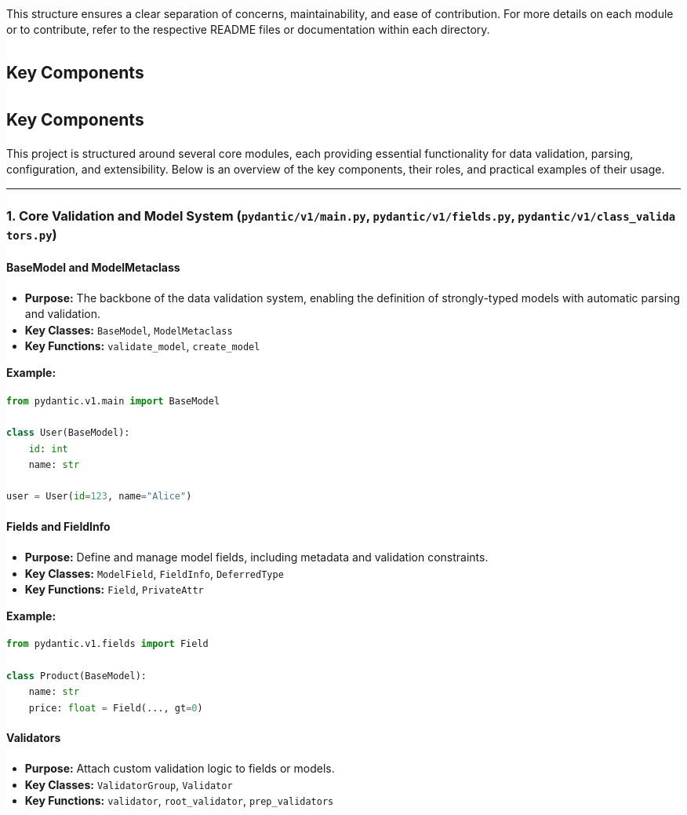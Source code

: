 
This structure ensures a clear separation of concerns, maintainability, and ease of contribution. For more details on each module or to contribute, refer to the respective README files or documentation within each directory.

## Key Components

## Key Components

This project is structured around several core modules, each providing essential functionality for data validation, parsing, configuration, and extensibility. Below is an overview of the key components, their roles, and practical examples of their usage.

---

### 1. **Core Validation and Model System (`pydantic/v1/main.py`, `pydantic/v1/fields.py`, `pydantic/v1/class_validators.py`)**

#### **BaseModel and ModelMetaclass**
- **Purpose:** The backbone of the data validation system, enabling the definition of strongly-typed models with automatic parsing and validation.
- **Key Classes:** `BaseModel`, `ModelMetaclass`
- **Key Functions:** `validate_model`, `create_model`

**Example:**
```python
from pydantic.v1.main import BaseModel

class User(BaseModel):
    id: int
    name: str

user = User(id=123, name="Alice")
```

#### **Fields and FieldInfo**
- **Purpose:** Define and manage model fields, including metadata and validation constraints.
- **Key Classes:** `ModelField`, `FieldInfo`, `DeferredType`
- **Key Functions:** `Field`, `PrivateAttr`

**Example:**
```python
from pydantic.v1.fields import Field

class Product(BaseModel):
    name: str
    price: float = Field(..., gt=0)
```

#### **Validators**
- **Purpose:** Attach custom validation logic to fields or models.
- **Key Classes:** `ValidatorGroup`, `Validator`
- **Key Functions:** `validator`, `root_validator`, `prep_validators`
